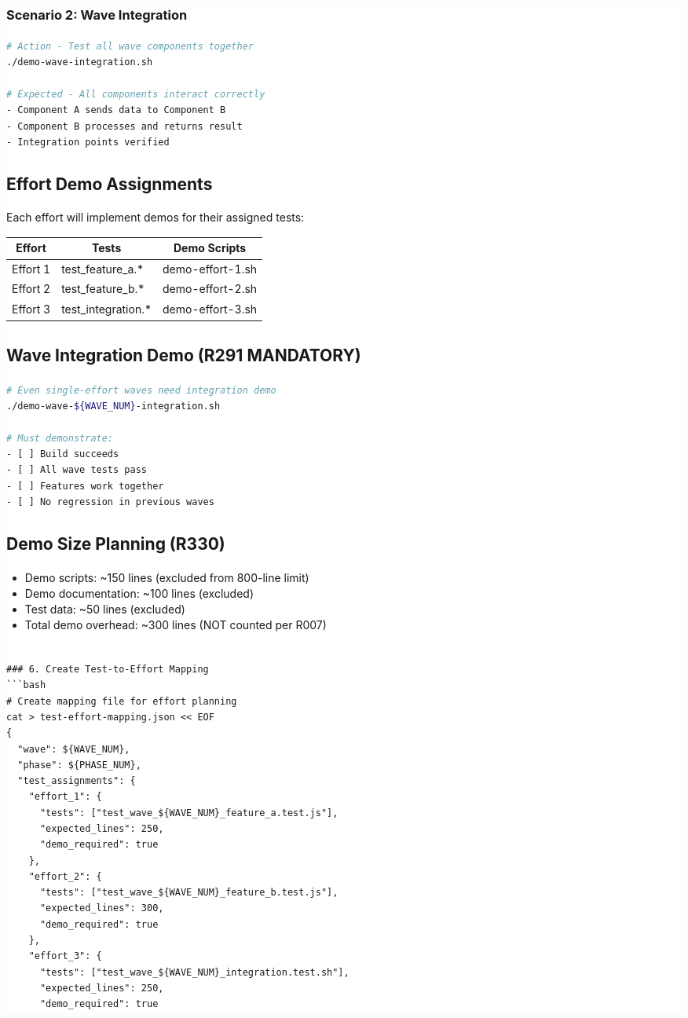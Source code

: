 ### Scenario 2: Wave Integration
```bash
# Action - Test all wave components together
./demo-wave-integration.sh

# Expected - All components interact correctly
- Component A sends data to Component B
- Component B processes and returns result
- Integration points verified
```

## Effort Demo Assignments
Each effort will implement demos for their assigned tests:

| Effort | Tests | Demo Scripts |
|--------|-------|--------------|
| Effort 1 | test_feature_a.* | demo-effort-1.sh |
| Effort 2 | test_feature_b.* | demo-effort-2.sh |
| Effort 3 | test_integration.* | demo-effort-3.sh |

## Wave Integration Demo (R291 MANDATORY)
```bash
# Even single-effort waves need integration demo
./demo-wave-${WAVE_NUM}-integration.sh

# Must demonstrate:
- [ ] Build succeeds
- [ ] All wave tests pass
- [ ] Features work together
- [ ] No regression in previous waves
```

## Demo Size Planning (R330)
- Demo scripts: ~150 lines (excluded from 800-line limit)
- Demo documentation: ~100 lines (excluded)
- Test data: ~50 lines (excluded)
- Total demo overhead: ~300 lines (NOT counted per R007)
```

### 6. Create Test-to-Effort Mapping
```bash
# Create mapping file for effort planning
cat > test-effort-mapping.json << EOF
{
  "wave": ${WAVE_NUM},
  "phase": ${PHASE_NUM},
  "test_assignments": {
    "effort_1": {
      "tests": ["test_wave_${WAVE_NUM}_feature_a.test.js"],
      "expected_lines": 250,
      "demo_required": true
    },
    "effort_2": {
      "tests": ["test_wave_${WAVE_NUM}_feature_b.test.js"],
      "expected_lines": 300,
      "demo_required": true
    },
    "effort_3": {
      "tests": ["test_wave_${WAVE_NUM}_integration.test.sh"],
      "expected_lines": 250,
      "demo_required": true
```